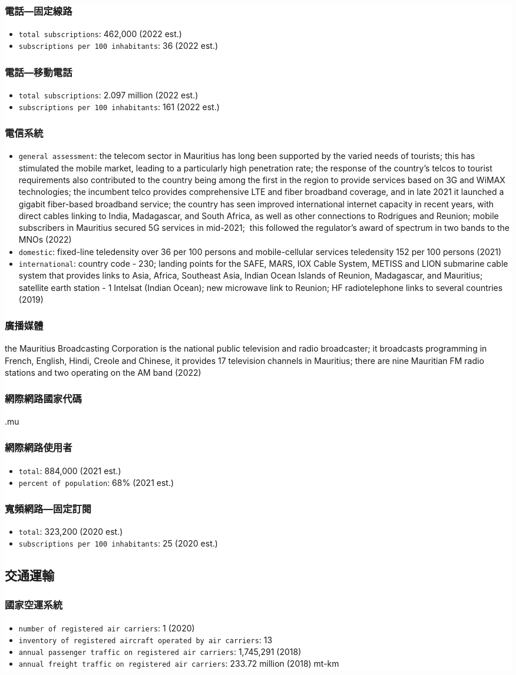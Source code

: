 ### 電話—固定線路
- `total subscriptions`: 462,000 (2022 est.)
- `subscriptions per 100 inhabitants`: 36 (2022 est.)

### 電話—移動電話
- `total subscriptions`: 2.097 million (2022 est.)
- `subscriptions per 100 inhabitants`: 161 (2022 est.)

### 電信系統
- `general assessment`: the telecom sector in Mauritius has long been supported by the varied needs of tourists; this has stimulated the mobile market, leading to a particularly high penetration rate; the response of the country’s telcos to tourist requirements also contributed to the country being among the first in the region to provide services based on 3G and WiMAX technologies; the incumbent telco provides comprehensive LTE and fiber broadband coverage, and in late 2021 it launched a gigabit fiber-based broadband service; the country has seen improved international internet capacity in recent years, with direct cables linking to India, Madagascar, and South Africa, as well as other connections to Rodrigues and Reunion; mobile subscribers in Mauritius secured 5G services in mid-2021;  this followed the regulator’s award of spectrum in two bands to the MNOs (2022)
- `domestic`: fixed-line teledensity over 36 per 100 persons and mobile-cellular services teledensity 152 per 100 persons (2021)
- `international`: country code - 230; landing points for the SAFE, MARS, IOX Cable System, METISS and LION submarine cable system that provides links to Asia, Africa, Southeast Asia, Indian Ocean Islands of Reunion, Madagascar, and Mauritius; satellite earth station - 1 Intelsat (Indian Ocean); new microwave link to Reunion; HF radiotelephone links to several countries (2019)

### 廣播媒體
the Mauritius Broadcasting Corporation is the national public television and radio broadcaster; it broadcasts programming in French, English, Hindi, Creole and Chinese, it provides 17 television channels in Mauritius; there are nine Mauritian FM radio stations and two operating on the AM band (2022)

### 網際網路國家代碼
.mu

### 網際網路使用者
- `total`: 884,000 (2021 est.)
- `percent of population`: 68% (2021 est.)

### 寬頻網路—固定訂閱
- `total`: 323,200 (2020 est.)
- `subscriptions per 100 inhabitants`: 25 (2020 est.)

## 交通運輸

### 國家空運系統
- `number of registered air carriers`: 1 (2020)
- `inventory of registered aircraft operated by air carriers`: 13
- `annual passenger traffic on registered air carriers`: 1,745,291 (2018)
- `annual freight traffic on registered air carriers`: 233.72 million (2018) mt-km
